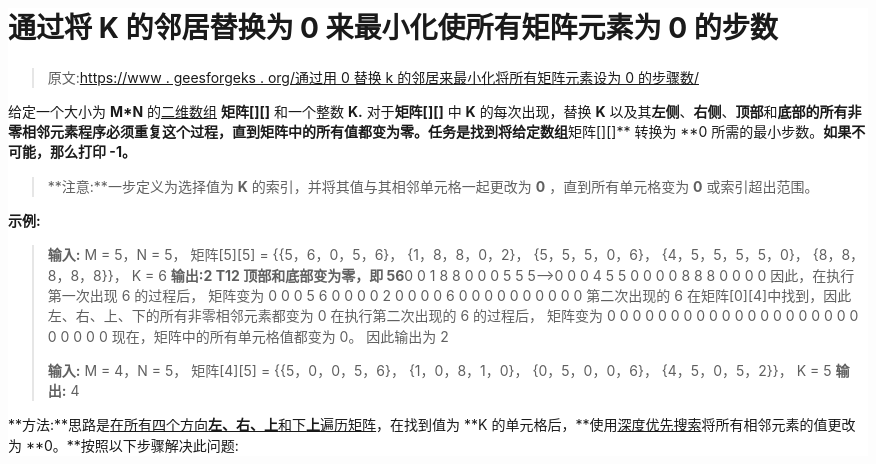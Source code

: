# 通过将 K 的邻居替换为 0 来最小化使所有矩阵元素为 0 的步数

> 原文:[https://www . geesforgeks . org/通过用 0 替换 k 的邻居来最小化将所有矩阵元素设为 0 的步骤数/](https://www.geeksforgeeks.org/minimize-count-of-steps-to-make-all-matrix-elements-as-0-by-replacing-neighbours-of-k-with-0/)

给定一个大小为 **M*N** 的[二维数组](https://www.geeksforgeeks.org/multidimensional-arrays-c-cpp/) **矩阵[][]** 和一个整数 **K.** 对于**矩阵[][]** 中 **K** 的每次出现，替换 **K** 以及其**左侧**、**右侧**、**顶部**和**底部的所有非零相邻元素程序必须重复这个过程，直到矩阵中的所有值都变为零。任务是找到将给定数组**矩阵[][]** 转换为 **0 所需的最小步数。**如果不可能，那么打印 **-1。****

> **注意:**一步定义为选择值为 **K** 的索引，并将其值与其相邻单元格一起更改为 **0** ，直到所有单元格变为 **0** 或索引超出范围。

**示例:**

> **输入:** M = 5，N = 5，
> 矩阵[5][5] = {{5，6，0，5，6}，
> {1，8，8，0，2}，
> {5，5，5，0，6}，
> {4，5，5，5，5，0}，
> {8，8，8，8，8}}，
> K = 6
> **输出:**2
> T12 顶部和底部变为零，即
> 5**6**0 0
> 1 8 8 0 0 0
> 5 5 5—>0 0 0
> 4 5 5 0 0 0 0
> 8 8 8 0 0 0 0
> 因此，在执行第一次出现 6 的过程后， 矩阵变为
> 0 0 0 5 6
> 0 0 0 0 2
> 0 0 0 0 6
> 0 0 0 0 0
> 0 0 0 0 0
> 第二次出现的 6 在矩阵[0][4]中找到，因此左、右、上、下的所有非零相邻元素都变为 0 在执行第二次出现的 6 的过程后， 矩阵变为
> 0 0 0 0 0
> 0 0 0 0 0 0
> 0 0 0 0 0
> 0 0 0 0
> 0 0 0 0 0
> 现在，矩阵中的所有单元格值都变为 0。 因此输出为 2
> 
> **输入:** M = 4，N = 5，
> 矩阵[4][5] = {{5，0，0，5，6}，
> {1，0，8，1，0}，
> {0，5，0，0，6}，
> {4，5，0，5，2}}，
> K = 5
> **输出:** 4

**方法:**思路是[在所有四个方向**左、右、上**和下**上**遍历矩阵](https://www.geeksforgeeks.org/traverse-a-given-matrix-using-recursion/)，在找到值为 **K 的单元格后，**使用[深度优先搜索](https://www.geeksforgeeks.org/depth-first-search-or-dfs-for-a-graph/)将所有相邻元素的值更改为 **0。**按照以下步骤解决此问题:
